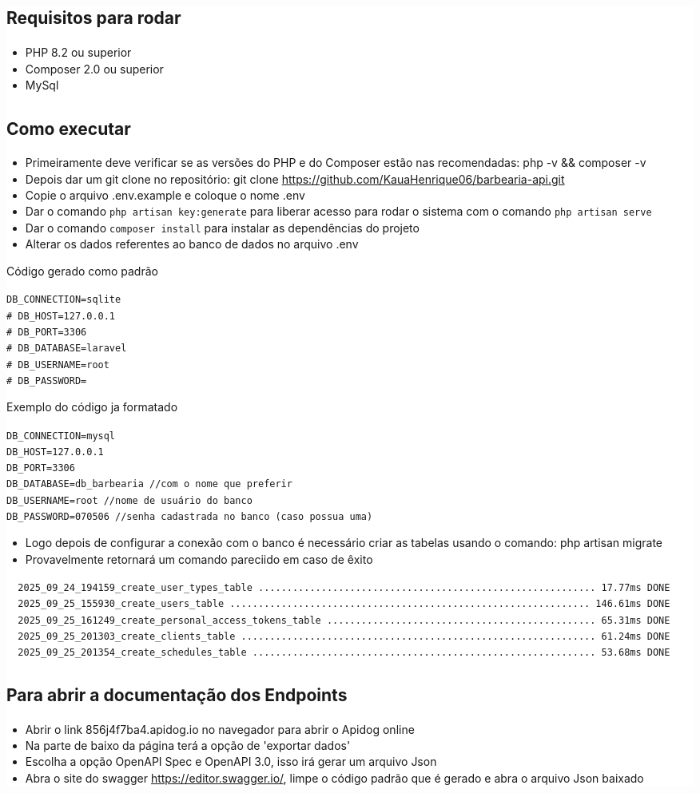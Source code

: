 ## Requisitos para rodar

- PHP 8.2 ou superior
- Composer 2.0 ou superior
- MySql

## Como executar

- Primeiramente deve verificar se as versões do PHP e do Composer estão nas recomendadas: php -v && composer -v
- Depois dar um git clone no repositório: git clone https://github.com/KauaHenrique06/barbearia-api.git
- Copie o arquivo .env.example e coloque o nome .env
- Dar o comando `php artisan key:generate` para liberar acesso para rodar o sistema com o comando `php artisan serve`
- Dar o comando `composer install` para instalar as dependências do projeto
- Alterar os dados referentes ao banco de dados no arquivo .env

Código gerado como padrão
```
DB_CONNECTION=sqlite
# DB_HOST=127.0.0.1
# DB_PORT=3306  
# DB_DATABASE=laravel
# DB_USERNAME=root
# DB_PASSWORD=
```

Exemplo do código ja formatado
```
DB_CONNECTION=mysql
DB_HOST=127.0.0.1
DB_PORT=3306
DB_DATABASE=db_barbearia //com o nome que preferir
DB_USERNAME=root //nome de usuário do banco
DB_PASSWORD=070506 //senha cadastrada no banco (caso possua uma)
```

- Logo depois de configurar a conexão com o banco é necessário criar as tabelas usando o comando: php artisan migrate
- Provavelmente retornará um comando pareciido em caso de êxito
```
  2025_09_24_194159_create_user_types_table ........................................................... 17.77ms DONE
  2025_09_25_155930_create_users_table ............................................................... 146.61ms DONE
  2025_09_25_161249_create_personal_access_tokens_table ............................................... 65.31ms DONE
  2025_09_25_201303_create_clients_table .............................................................. 61.24ms DONE
  2025_09_25_201354_create_schedules_table ............................................................ 53.68ms DONE
```
## Para abrir a documentação dos Endpoints
- Abrir o link 856j4f7ba4.apidog.io no navegador para abrir o Apidog online
- Na parte de baixo da página terá a opção de 'exportar dados'
- Escolha a opção OpenAPI Spec e OpenAPI 3.0, isso irá gerar um arquivo Json
- Abra o site do swagger https://editor.swagger.io/, limpe o código padrão que é gerado e abra o arquivo Json baixado
